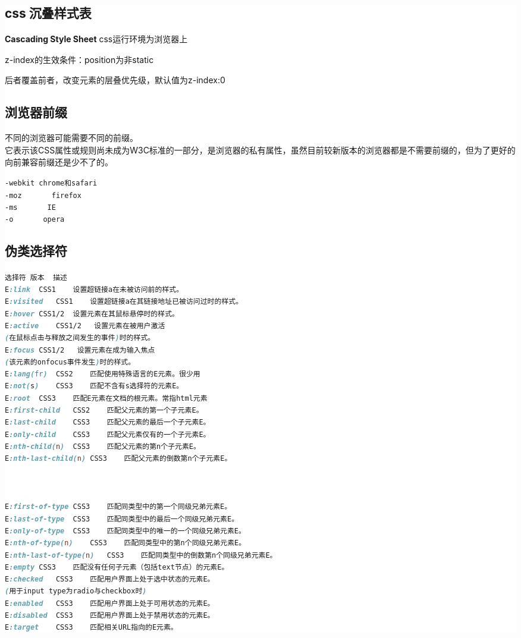 ## css 沉叠样式表
<b>Cascading Style Sheet</b>
css运行环境为浏览器上

z-index的生效条件：position为非static

后者覆盖前者，改变元素的层叠优先级，默认值为z-index:0


## 浏览器前缀
不同的浏览器可能需要不同的前缀。    
它表示该CSS属性或规则尚未成为W3C标准的一部分，是浏览器的私有属性，虽然目前较新版本的浏览器都是不需要前缀的，但为了更好的向前兼容前缀还是少不了的。

```
-webkit	chrome和safari
-moz	   firefox
-ms  	  IE
-o	     opera
```

## 伪类选择符
```CSS
选择符	版本	描述
E:link	CSS1	设置超链接a在未被访问前的样式。
E:visited	CSS1	设置超链接a在其链接地址已被访问过时的样式。
E:hover	CSS1/2	设置元素在其鼠标悬停时的样式。
E:active	CSS1/2	 设置元素在被用户激活
(在鼠标点击与释放之间发生的事件)时的样式。
E:focus	CSS1/2	 设置元素在成为输入焦点
(该元素的onfocus事件发生)时的样式。
E:lang(fr)	CSS2	匹配使用特殊语言的E元素。很少用
E:not(s)	CSS3	匹配不含有s选择符的元素E。
E:root	CSS3	匹配E元素在文档的根元素。常指html元素
E:first-child	CSS2	匹配父元素的第一个子元素E。
E:last-child	CSS3	匹配父元素的最后一个子元素E。
E:only-child	CSS3	匹配父元素仅有的一个子元素E。
E:nth-child(n)	CSS3	匹配父元素的第n个子元素E。
E:nth-last-child(n)	CSS3	匹配父元素的倒数第n个子元素E。



E:first-of-type	CSS3	匹配同类型中的第一个同级兄弟元素E。
E:last-of-type	CSS3	匹配同类型中的最后一个同级兄弟元素E。
E:only-of-type	CSS3	匹配同类型中的唯一的一个同级兄弟元素E。
E:nth-of-type(n)	CSS3	匹配同类型中的第n个同级兄弟元素E。
E:nth-last-of-type(n)	CSS3	匹配同类型中的倒数第n个同级兄弟元素E。
E:empty	CSS3	匹配没有任何子元素（包括text节点）的元素E。
E:checked	CSS3	匹配用户界面上处于选中状态的元素E。
(用于input type为radio与checkbox时)
E:enabled	CSS3	匹配用户界面上处于可用状态的元素E。
E:disabled	CSS3	匹配用户界面上处于禁用状态的元素E。
E:target	CSS3	匹配相关URL指向的E元素。
```
